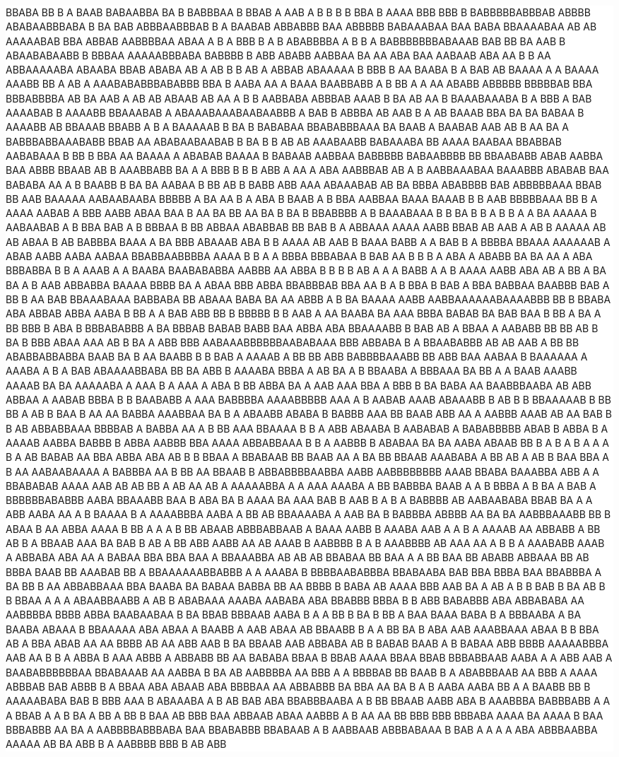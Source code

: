 BBABA  BB  B A  BAAB  BABAABBA  BA B  BABBBAA B  BBAB A AAB  A  B B B  B BBA B  AAAA BBB   BBB  B BABBBBBABBBAB  ABBBB ABABAABBBABA B BA  BAB  ABBBAABBBAB  B A BAABAB ABBABBB BAA ABBBBB BABAAABAA  BAA BABA BBAAAABAA AB   AB AAAAABAB BBA ABBAB AABBBBAA ABAA  A B  A BBB B  A B   ABABBBBA A  B B  A   BABBBBBBBABAAAB BAB BB BA AAB B ABAABABAABB B BBBAA    AAAAABBBABA  BABBBB B ABB ABABB AABBAA  BA AA ABA  BAA AABAAB ABA AA B B   AA  ABBAAAAABA ABAABA  BBAB ABABA  AB A AB B   B  AB A ABBAB   ABAAAAA B BBB  B AA BAABA B A BAB AB BAAAA A A  BAAAA AAABB BB  A   AB A AAABABABBBABABBB BBA  B AABA AA A BAAA BAABBABB  A    B  BB   A  A AA   ABABB ABBBBB BBBBBAB BBA BBBABBBBA  AB BA AAB A  AB AB ABAAB  AB AA A    B  B AABBABA ABBBAB AAAB B BA AB  AA B  BAAABAAABA B A BBB  A   BAB  AAAABAB B AAAABB  BBAAABAB A   ABAAABAAABAABAABBB  A BAB B ABBBA AB AAB B A  AB    BAAAB  BBA BA BA BABAA B  AAAABB AB BBAAAB BBABB A B A BAAAAAB B BA B BABABAA BBABABBBAAA  BA BAAB  A  BAABAB AAB AB  B AA  BA A BABBBABBAAABABB  BBAB AA  ABABAABAABAB B BA  B B  AB AB AAABAABB  BABAAABA BB AAAA BAABAA BBABBAB AABABAAA B   BB B BBA AA    BAAAA A ABABAB BAAAA B BABAAB AABBAA BABBBBB BABAABBBB BB BBAABABB ABAB AABBA   BAA ABBB BBAAB    AB  B   AAABBABB BA A A BBB    B B B ABB A AA A ABA AABBBAB AB A   B AABBAAABAA BAAABBB ABABAB  BAA BABABA AA A  B BAABB  B BA BA  AABAA B BB  AB B BABB ABB AAA ABAAABAB AB  BA BBBA ABABBBB   BAB ABBBBBAAA BBAB BB AAB BAAAAA AABAABAABA  BBBBB A BA AA  B A  ABA B  BAAB  A  B  BBA  AABBAA BAAA BAAAB B B AAB   BBBBBAAA BB B  A AAAA AABAB  A BBB AABB ABAA BAA B AA BA BB AA BA  B BA B  BBABBBB A B    BAAABAAA B B BA  B B A B B A A BA AAAAA B  AABAABAB  A B BBA BAB A B BBBAA B  BB  ABBAA ABABBAB BB BAB  B A ABBAAA  AAAA AABB  BBAB AB  AAB  A AB    B AAAAA  AB AB ABAA B  AB BABBBA  BAAA A BA BBB ABAAAB ABA  B B AAAA AB  AAB  B BAAA BABB A  A BAB  B A BBBBA   BBAAA AAAAAAB A ABAB AABB AABA AABAA BBABBAABBBBA  AAAA   B B A A BBBA BBBABAA B  BAB   AA B B B A    ABA A ABABB BA BA   AA A   ABA BBBABBA B B A    AAAB A A BAABA BAABABABBA    AABBB AA ABBA B B B B  AB A  A A  BABB A A  B  AAAA AABB ABA    AB A  BB A      BA BA  A B AAB ABBABBA BAAAA BBBB  BA A  ABAA  BBB  ABBA BBABBBAB     BBA  AA B A B BBA B BAB  A BBA BABBAA BAABBB BAB A  BB B AA BAB  BBAAABAAA BABBABA BB ABAAA  BABA BA AA ABBB A B BA BAAAA   AABB AABBAAAAAABAAAABBB  BB  B BBABA ABA ABBAB ABBA  AABA  B BB A A BAB ABB BB B  BBBBB B B  AAB A AA  BAABA  BA AAA  BBBA BABAB BA BAB   BAA  B  BB A BA  A  BB  BBB B ABA  B BBBABABBB A BA BBBAB BABAB BABB BAA   ABBA ABA BBAAAABB  B BAB AB A BBAA A  AABABB BB BB AB B BA B BBB    ABAA AAA AB B BA  A  ABB BBB    AABAAABBBBBBAABABAAA  BBB ABBABA B A BBAABABBB AB AB    AAB  A BB  BB ABABBABBABBA  BAAB BA  B  AA BAABB B B  BAB  A AAAAB  A BB BB ABB BABBBBAAABB  BB ABB  BAA AABAA B BAAAAAA A  AAABA A B   A BAB  ABAAAABBABA BB BA  ABB B  AAAABA  BBBA  A  AB  BA A  B BBAABA A BBBAAA      BA BB A A   BAAB AAABB AAAAB BA BA  AAAAABA  A AAA B A  AAA A ABA  B BB  ABBA    BA  A AAB AAA BBA   A BBB B  BA BABA AA   BAABBBAABA AB ABB ABBAA A AABAB  BBBA B B  BAABABB A AAA BABBBBA AAAABBBBB AAA A B AABAB  AAAB  ABAAABB  B AB  B B  BBAAAAAB B BB BB A AB B  BAA  B AA   AA  BABBA AAABBAA BA  B A ABAABB ABABA  B BABBB AAA  BB    BAAB ABB AA A AABBB AAAB   AB   AA BAB B  B AB ABBABBAAA BBBBAB    A    BABBA  AA A B  BB AAA  BBAAAA  B B  A  ABB  ABAABA B AABABAB  A BABABBBBB  ABAB  B ABBA B   A  AAAAB AABBA   BABBB  B ABBA AABBB BBA AAAA  ABBABBAAA  B B A AABBB  B ABABAA   BA BA AABA ABAAB BB B A   B  A  B A A  A   B   A  AB BABAB  AA BBA ABBA   ABA  AB B  B BBAA  A BBABAAB BB BAAB   AA A BA BB  BBAAB  AAABABA A  BB     AB A AB  B  BAA  BBA A B AA  AABAABAAAA A BABBBA AA B BB  AA BBAAB  B ABBABBBBAABBA  AABB   AABBBBBBBB AAAB BBABA BAAABBA ABB   A  A BBABABAB AAAA AAB AB AB   BB  A  AB AA  AB A AAAAABBA A A      AAA  AAABA A BB  BABBBA  BAAB  A A B BBBA   A B  BA A  BAB A   BBBBBBABABBB AABA   BBAAABB BAA B ABA BA B   AAAA BA  AAA BAB B  AAB   B A  B  A  BABBBB AB AABAABABA BBAB BA  A A  ABB AABA AA A B BAAAA B A     AAAABBBA AABA  A BB AB BBAAAABA A  AAB  BA  B BABBBA ABBBB AA BA  BA AABBBAAABB BB  B  ABAA  B AA  ABBA AAAA  B BB A  A A  B      BB ABAAB ABBBABBAAB A BAAA AABB B  AAABA AAB A A B   A AAAAB  AA  ABBABB  A BB   AB B A BBAAB AAA  BA  BAB  B AB A BB  ABB AABB  AA  AB AAAB B   AABBBB  B      A   B   AAABBBB  AB AAA AA A B  B A AAABABB AAAB A ABBABA    ABA AA A BABAA BBA  BBA BAA  A BBAAABBA AB AB AB  BBABAA BB BAA  A A  BB BAA  BB   ABABB ABBAAA  BB    AB BBBA  BAAB  BB   AAABAB  BB A  BBAAAAAABBABBB   A A AAABA B    BBBBAABABBBA  BBABAABA  BAB BBA BBBA BAA  BBABBBA A  BA BB  B AA  ABBABBAAA BBA BAABA BA    BABAA BABBA BB AA BBBB B BABA AB AAAA BBB AAB  BA  A   AB  A B B  BAB B    BA AB B B BBAA A A A ABAABBAABB  A  AB B ABABAAA   AAABA AABABA ABA BBABBB BBBA      B B ABB BABABBB ABA ABBABABA AA  AABBBBA BBBB ABBA  BAABAABAA B BA BBAB BBBAAB AABA B A  A BB B BA B BB A BAA BAAA BABA B A  BBBAABA A BA BAABA ABAAA B BBAAAAA ABA ABAA A BAABB A AAB ABAA AB BBAABB B  A A BB BA  B ABA AAB AAABBAAA ABAA B B BBA AB  A    BBA ABAB AA AA BBBB  AB  AA  ABB  AAB B BA  BBAAB AAB  ABBABA AB   B  BABAB BAAB A B  BABAA ABB BBBB AAAAABBBA AAB AA B B A   ABBA B    AAA ABBB A  ABBABB  BB AA BABABA BBAA B   BBAB  AAAA BBAA    BBAB BBBABBAAB AABA A  A  ABB AAB  A  BAABABBBBBBAA BBABAAAB  AA AABBA  B BA AB AABBBBA AA BBB A A BBBBAB BB BAAB   B  A  ABABBBAAB AA BBB A AAAA ABBBAB BAB ABBB   B   A BBAA ABA ABAAB  ABA   BBBBAA AA ABBABBB BA BBA AA BA B A B AABA AABA  BB  A A BAABB  BB   B  AAAAABABA  BAB B BBB AAA B ABAAABA  A   B  AB  BAB ABA BBABBBAABA A   B BB BBAAB  AABB ABA B AAABBBA BABBBABB A A  A BBAB A   A B BA   A BB A    BB B BAA  AB  BBB BAA ABBAAB ABAA AABBB  A B AA AA  BB BBB BBB    BBBABA AAAA   BA AAAA B  BAA  BBBABBB AA BA A AABBBBABBBABA BAA BBABABBB BBABAAB   A  B AABBAAB  ABBBABAAA B   BAB   A A A  A  ABA ABBBAABBA AAAAA  AB BA ABB  B A AABBBB BBB B AB  ABB